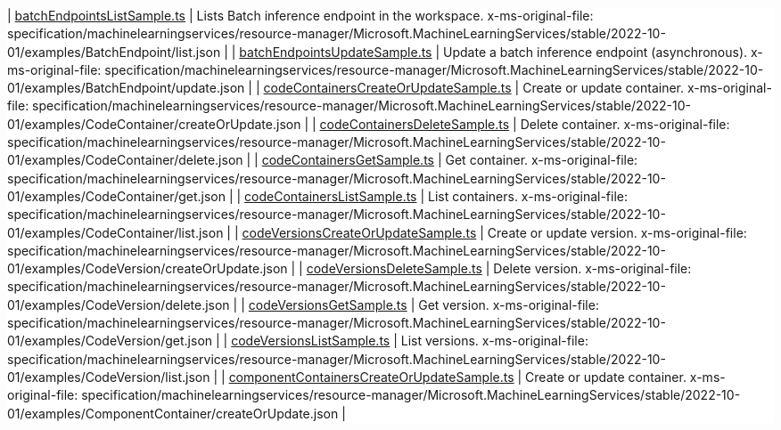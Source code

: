 | [batchEndpointsListSample.ts][batchendpointslistsample]                                                                 | Lists Batch inference endpoint in the workspace. x-ms-original-file: specification/machinelearningservices/resource-manager/Microsoft.MachineLearningServices/stable/2022-10-01/examples/BatchEndpoint/list.json                                                                                                                                                                                       |
| [batchEndpointsUpdateSample.ts][batchendpointsupdatesample]                                                             | Update a batch inference endpoint (asynchronous). x-ms-original-file: specification/machinelearningservices/resource-manager/Microsoft.MachineLearningServices/stable/2022-10-01/examples/BatchEndpoint/update.json                                                                                                                                                                                    |
| [codeContainersCreateOrUpdateSample.ts][codecontainerscreateorupdatesample]                                             | Create or update container. x-ms-original-file: specification/machinelearningservices/resource-manager/Microsoft.MachineLearningServices/stable/2022-10-01/examples/CodeContainer/createOrUpdate.json                                                                                                                                                                                                  |
| [codeContainersDeleteSample.ts][codecontainersdeletesample]                                                             | Delete container. x-ms-original-file: specification/machinelearningservices/resource-manager/Microsoft.MachineLearningServices/stable/2022-10-01/examples/CodeContainer/delete.json                                                                                                                                                                                                                    |
| [codeContainersGetSample.ts][codecontainersgetsample]                                                                   | Get container. x-ms-original-file: specification/machinelearningservices/resource-manager/Microsoft.MachineLearningServices/stable/2022-10-01/examples/CodeContainer/get.json                                                                                                                                                                                                                          |
| [codeContainersListSample.ts][codecontainerslistsample]                                                                 | List containers. x-ms-original-file: specification/machinelearningservices/resource-manager/Microsoft.MachineLearningServices/stable/2022-10-01/examples/CodeContainer/list.json                                                                                                                                                                                                                       |
| [codeVersionsCreateOrUpdateSample.ts][codeversionscreateorupdatesample]                                                 | Create or update version. x-ms-original-file: specification/machinelearningservices/resource-manager/Microsoft.MachineLearningServices/stable/2022-10-01/examples/CodeVersion/createOrUpdate.json                                                                                                                                                                                                      |
| [codeVersionsDeleteSample.ts][codeversionsdeletesample]                                                                 | Delete version. x-ms-original-file: specification/machinelearningservices/resource-manager/Microsoft.MachineLearningServices/stable/2022-10-01/examples/CodeVersion/delete.json                                                                                                                                                                                                                        |
| [codeVersionsGetSample.ts][codeversionsgetsample]                                                                       | Get version. x-ms-original-file: specification/machinelearningservices/resource-manager/Microsoft.MachineLearningServices/stable/2022-10-01/examples/CodeVersion/get.json                                                                                                                                                                                                                              |
| [codeVersionsListSample.ts][codeversionslistsample]                                                                     | List versions. x-ms-original-file: specification/machinelearningservices/resource-manager/Microsoft.MachineLearningServices/stable/2022-10-01/examples/CodeVersion/list.json                                                                                                                                                                                                                           |
| [componentContainersCreateOrUpdateSample.ts][componentcontainerscreateorupdatesample]                                   | Create or update container. x-ms-original-file: specification/machinelearningservices/resource-manager/Microsoft.MachineLearningServices/stable/2022-10-01/examples/ComponentContainer/createOrUpdate.json                                                                                                                                                                                             |

[batchdeploymentscreateorupdatesample]: https://github.com/Azure/azure-sdk-for-js/blob/main/sdk/machinelearning/arm-machinelearning/samples/v2/typescript/src/batchDeploymentsCreateOrUpdateSample.ts
[batchdeploymentsdeletesample]: https://github.com/Azure/azure-sdk-for-js/blob/main/sdk/machinelearning/arm-machinelearning/samples/v2/typescript/src/batchDeploymentsDeleteSample.ts
[batchdeploymentsgetsample]: https://github.com/Azure/azure-sdk-for-js/blob/main/sdk/machinelearning/arm-machinelearning/samples/v2/typescript/src/batchDeploymentsGetSample.ts
[batchdeploymentslistsample]: https://github.com/Azure/azure-sdk-for-js/blob/main/sdk/machinelearning/arm-machinelearning/samples/v2/typescript/src/batchDeploymentsListSample.ts
[batchdeploymentsupdatesample]: https://github.com/Azure/azure-sdk-for-js/blob/main/sdk/machinelearning/arm-machinelearning/samples/v2/typescript/src/batchDeploymentsUpdateSample.ts
[batchendpointscreateorupdatesample]: https://github.com/Azure/azure-sdk-for-js/blob/main/sdk/machinelearning/arm-machinelearning/samples/v2/typescript/src/batchEndpointsCreateOrUpdateSample.ts
[batchendpointsdeletesample]: https://github.com/Azure/azure-sdk-for-js/blob/main/sdk/machinelearning/arm-machinelearning/samples/v2/typescript/src/batchEndpointsDeleteSample.ts
[batchendpointsgetsample]: https://github.com/Azure/azure-sdk-for-js/blob/main/sdk/machinelearning/arm-machinelearning/samples/v2/typescript/src/batchEndpointsGetSample.ts
[batchendpointslistkeyssample]: https://github.com/Azure/azure-sdk-for-js/blob/main/sdk/machinelearning/arm-machinelearning/samples/v2/typescript/src/batchEndpointsListKeysSample.ts
[batchendpointslistsample]: https://github.com/Azure/azure-sdk-for-js/blob/main/sdk/machinelearning/arm-machinelearning/samples/v2/typescript/src/batchEndpointsListSample.ts
[batchendpointsupdatesample]: https://github.com/Azure/azure-sdk-for-js/blob/main/sdk/machinelearning/arm-machinelearning/samples/v2/typescript/src/batchEndpointsUpdateSample.ts
[codecontainerscreateorupdatesample]: https://github.com/Azure/azure-sdk-for-js/blob/main/sdk/machinelearning/arm-machinelearning/samples/v2/typescript/src/codeContainersCreateOrUpdateSample.ts
[codecontainersdeletesample]: https://github.com/Azure/azure-sdk-for-js/blob/main/sdk/machinelearning/arm-machinelearning/samples/v2/typescript/src/codeContainersDeleteSample.ts
[codecontainersgetsample]: https://github.com/Azure/azure-sdk-for-js/blob/main/sdk/machinelearning/arm-machinelearning/samples/v2/typescript/src/codeContainersGetSample.ts
[codecontainerslistsample]: https://github.com/Azure/azure-sdk-for-js/blob/main/sdk/machinelearning/arm-machinelearning/samples/v2/typescript/src/codeContainersListSample.ts
[codeversionscreateorupdatesample]: https://github.com/Azure/azure-sdk-for-js/blob/main/sdk/machinelearning/arm-machinelearning/samples/v2/typescript/src/codeVersionsCreateOrUpdateSample.ts
[codeversionsdeletesample]: https://github.com/Azure/azure-sdk-for-js/blob/main/sdk/machinelearning/arm-machinelearning/samples/v2/typescript/src/codeVersionsDeleteSample.ts
[codeversionsgetsample]: https://github.com/Azure/azure-sdk-for-js/blob/main/sdk/machinelearning/arm-machinelearning/samples/v2/typescript/src/codeVersionsGetSample.ts
[codeversionslistsample]: https://github.com/Azure/azure-sdk-for-js/blob/main/sdk/machinelearning/arm-machinelearning/samples/v2/typescript/src/codeVersionsListSample.ts
[componentcontainerscreateorupdatesample]: https://github.com/Azure/azure-sdk-for-js/blob/main/sdk/machinelearning/arm-machinelearning/samples/v2/typescript/src/componentContainersCreateOrUpdateSample.ts
[componentcontainersdeletesample]: https://github.com/Azure/azure-sdk-for-js/blob/main/sdk/machinelearning/arm-machinelearning/samples/v2/typescript/src/componentContainersDeleteSample.ts
[componentcontainersgetsample]: https://github.com/Azure/azure-sdk-for-js/blob/main/sdk/machinelearning/arm-machinelearning/samples/v2/typescript/src/componentContainersGetSample.ts
[componentcontainerslistsample]: https://github.com/Azure/azure-sdk-for-js/blob/main/sdk/machinelearning/arm-machinelearning/samples/v2/typescript/src/componentContainersListSample.ts
[componentversionscreateorupdatesample]: https://github.com/Azure/azure-sdk-for-js/blob/main/sdk/machinelearning/arm-machinelearning/samples/v2/typescript/src/componentVersionsCreateOrUpdateSample.ts
[componentversionsdeletesample]: https://github.com/Azure/azure-sdk-for-js/blob/main/sdk/machinelearning/arm-machinelearning/samples/v2/typescript/src/componentVersionsDeleteSample.ts
[componentversionsgetsample]: https://github.com/Azure/azure-sdk-for-js/blob/main/sdk/machinelearning/arm-machinelearning/samples/v2/typescript/src/componentVersionsGetSample.ts
[componentversionslistsample]: https://github.com/Azure/azure-sdk-for-js/blob/main/sdk/machinelearning/arm-machinelearning/samples/v2/typescript/src/componentVersionsListSample.ts
[computecreateorupdatesample]: https://github.com/Azure/azure-sdk-for-js/blob/main/sdk/machinelearning/arm-machinelearning/samples/v2/typescript/src/computeCreateOrUpdateSample.ts
[computedeletesample]: https://github.com/Azure/azure-sdk-for-js/blob/main/sdk/machinelearning/arm-machinelearning/samples/v2/typescript/src/computeDeleteSample.ts
[computegetsample]: https://github.com/Azure/azure-sdk-for-js/blob/main/sdk/machinelearning/arm-machinelearning/samples/v2/typescript/src/computeGetSample.ts
[computelistkeyssample]: https://github.com/Azure/azure-sdk-for-js/blob/main/sdk/machinelearning/arm-machinelearning/samples/v2/typescript/src/computeListKeysSample.ts
[computelistnodessample]: https://github.com/Azure/azure-sdk-for-js/blob/main/sdk/machinelearning/arm-machinelearning/samples/v2/typescript/src/computeListNodesSample.ts
[computelistsample]: https://github.com/Azure/azure-sdk-for-js/blob/main/sdk/machinelearning/arm-machinelearning/samples/v2/typescript/src/computeListSample.ts
[computerestartsample]: https://github.com/Azure/azure-sdk-for-js/blob/main/sdk/machinelearning/arm-machinelearning/samples/v2/typescript/src/computeRestartSample.ts
[computestartsample]: https://github.com/Azure/azure-sdk-for-js/blob/main/sdk/machinelearning/arm-machinelearning/samples/v2/typescript/src/computeStartSample.ts
[computestopsample]: https://github.com/Azure/azure-sdk-for-js/blob/main/sdk/machinelearning/arm-machinelearning/samples/v2/typescript/src/computeStopSample.ts
[computeupdatesample]: https://github.com/Azure/azure-sdk-for-js/blob/main/sdk/machinelearning/arm-machinelearning/samples/v2/typescript/src/computeUpdateSample.ts
[datacontainerscreateorupdatesample]: https://github.com/Azure/azure-sdk-for-js/blob/main/sdk/machinelearning/arm-machinelearning/samples/v2/typescript/src/dataContainersCreateOrUpdateSample.ts
[datacontainersdeletesample]: https://github.com/Azure/azure-sdk-for-js/blob/main/sdk/machinelearning/arm-machinelearning/samples/v2/typescript/src/dataContainersDeleteSample.ts
[datacontainersgetsample]: https://github.com/Azure/azure-sdk-for-js/blob/main/sdk/machinelearning/arm-machinelearning/samples/v2/typescript/src/dataContainersGetSample.ts
[datacontainerslistsample]: https://github.com/Azure/azure-sdk-for-js/blob/main/sdk/machinelearning/arm-machinelearning/samples/v2/typescript/src/dataContainersListSample.ts
[dataversionscreateorupdatesample]: https://github.com/Azure/azure-sdk-for-js/blob/main/sdk/machinelearning/arm-machinelearning/samples/v2/typescript/src/dataVersionsCreateOrUpdateSample.ts
[dataversionsdeletesample]: https://github.com/Azure/azure-sdk-for-js/blob/main/sdk/machinelearning/arm-machinelearning/samples/v2/typescript/src/dataVersionsDeleteSample.ts
[dataversionsgetsample]: https://github.com/Azure/azure-sdk-for-js/blob/main/sdk/machinelearning/arm-machinelearning/samples/v2/typescript/src/dataVersionsGetSample.ts
[dataversionslistsample]: https://github.com/Azure/azure-sdk-for-js/blob/main/sdk/machinelearning/arm-machinelearning/samples/v2/typescript/src/dataVersionsListSample.ts
[datastorescreateorupdatesample]: https://github.com/Azure/azure-sdk-for-js/blob/main/sdk/machinelearning/arm-machinelearning/samples/v2/typescript/src/datastoresCreateOrUpdateSample.ts
[datastoresdeletesample]: https://github.com/Azure/azure-sdk-for-js/blob/main/sdk/machinelearning/arm-machinelearning/samples/v2/typescript/src/datastoresDeleteSample.ts
[datastoresgetsample]: https://github.com/Azure/azure-sdk-for-js/blob/main/sdk/machinelearning/arm-machinelearning/samples/v2/typescript/src/datastoresGetSample.ts
[datastoreslistsample]: https://github.com/Azure/azure-sdk-for-js/blob/main/sdk/machinelearning/arm-machinelearning/samples/v2/typescript/src/datastoresListSample.ts
[datastoreslistsecretssample]: https://github.com/Azure/azure-sdk-for-js/blob/main/sdk/machinelearning/arm-machinelearning/samples/v2/typescript/src/datastoresListSecretsSample.ts
[environmentcontainerscreateorupdatesample]: https://github.com/Azure/azure-sdk-for-js/blob/main/sdk/machinelearning/arm-machinelearning/samples/v2/typescript/src/environmentContainersCreateOrUpdateSample.ts
[environmentcontainersdeletesample]: https://github.com/Azure/azure-sdk-for-js/blob/main/sdk/machinelearning/arm-machinelearning/samples/v2/typescript/src/environmentContainersDeleteSample.ts
[environmentcontainersgetsample]: https://github.com/Azure/azure-sdk-for-js/blob/main/sdk/machinelearning/arm-machinelearning/samples/v2/typescript/src/environmentContainersGetSample.ts
[environmentcontainerslistsample]: https://github.com/Azure/azure-sdk-for-js/blob/main/sdk/machinelearning/arm-machinelearning/samples/v2/typescript/src/environmentContainersListSample.ts
[environmentversionscreateorupdatesample]: https://github.com/Azure/azure-sdk-for-js/blob/main/sdk/machinelearning/arm-machinelearning/samples/v2/typescript/src/environmentVersionsCreateOrUpdateSample.ts
[environmentversionsdeletesample]: https://github.com/Azure/azure-sdk-for-js/blob/main/sdk/machinelearning/arm-machinelearning/samples/v2/typescript/src/environmentVersionsDeleteSample.ts
[environmentversionsgetsample]: https://github.com/Azure/azure-sdk-for-js/blob/main/sdk/machinelearning/arm-machinelearning/samples/v2/typescript/src/environmentVersionsGetSample.ts
[environmentversionslistsample]: https://github.com/Azure/azure-sdk-for-js/blob/main/sdk/machinelearning/arm-machinelearning/samples/v2/typescript/src/environmentVersionsListSample.ts
[jobscancelsample]: https://github.com/Azure/azure-sdk-for-js/blob/main/sdk/machinelearning/arm-machinelearning/samples/v2/typescript/src/jobsCancelSample.ts
[jobscreateorupdatesample]: https://github.com/Azure/azure-sdk-for-js/blob/main/sdk/machinelearning/arm-machinelearning/samples/v2/typescript/src/jobsCreateOrUpdateSample.ts
[jobsdeletesample]: https://github.com/Azure/azure-sdk-for-js/blob/main/sdk/machinelearning/arm-machinelearning/samples/v2/typescript/src/jobsDeleteSample.ts
[jobsgetsample]: https://github.com/Azure/azure-sdk-for-js/blob/main/sdk/machinelearning/arm-machinelearning/samples/v2/typescript/src/jobsGetSample.ts
[jobslistsample]: https://github.com/Azure/azure-sdk-for-js/blob/main/sdk/machinelearning/arm-machinelearning/samples/v2/typescript/src/jobsListSample.ts
[modelcontainerscreateorupdatesample]: https://github.com/Azure/azure-sdk-for-js/blob/main/sdk/machinelearning/arm-machinelearning/samples/v2/typescript/src/modelContainersCreateOrUpdateSample.ts
[modelcontainersdeletesample]: https://github.com/Azure/azure-sdk-for-js/blob/main/sdk/machinelearning/arm-machinelearning/samples/v2/typescript/src/modelContainersDeleteSample.ts
[modelcontainersgetsample]: https://github.com/Azure/azure-sdk-for-js/blob/main/sdk/machinelearning/arm-machinelearning/samples/v2/typescript/src/modelContainersGetSample.ts
[modelcontainerslistsample]: https://github.com/Azure/azure-sdk-for-js/blob/main/sdk/machinelearning/arm-machinelearning/samples/v2/typescript/src/modelContainersListSample.ts
[modelversionscreateorupdatesample]: https://github.com/Azure/azure-sdk-for-js/blob/main/sdk/machinelearning/arm-machinelearning/samples/v2/typescript/src/modelVersionsCreateOrUpdateSample.ts
[modelversionsdeletesample]: https://github.com/Azure/azure-sdk-for-js/blob/main/sdk/machinelearning/arm-machinelearning/samples/v2/typescript/src/modelVersionsDeleteSample.ts
[modelversionsgetsample]: https://github.com/Azure/azure-sdk-for-js/blob/main/sdk/machinelearning/arm-machinelearning/samples/v2/typescript/src/modelVersionsGetSample.ts
[modelversionslistsample]: https://github.com/Azure/azure-sdk-for-js/blob/main/sdk/machinelearning/arm-machinelearning/samples/v2/typescript/src/modelVersionsListSample.ts
[onlinedeploymentscreateorupdatesample]: https://github.com/Azure/azure-sdk-for-js/blob/main/sdk/machinelearning/arm-machinelearning/samples/v2/typescript/src/onlineDeploymentsCreateOrUpdateSample.ts
[onlinedeploymentsdeletesample]: https://github.com/Azure/azure-sdk-for-js/blob/main/sdk/machinelearning/arm-machinelearning/samples/v2/typescript/src/onlineDeploymentsDeleteSample.ts
[onlinedeploymentsgetlogssample]: https://github.com/Azure/azure-sdk-for-js/blob/main/sdk/machinelearning/arm-machinelearning/samples/v2/typescript/src/onlineDeploymentsGetLogsSample.ts
[onlinedeploymentsgetsample]: https://github.com/Azure/azure-sdk-for-js/blob/main/sdk/machinelearning/arm-machinelearning/samples/v2/typescript/src/onlineDeploymentsGetSample.ts
[onlinedeploymentslistsample]: https://github.com/Azure/azure-sdk-for-js/blob/main/sdk/machinelearning/arm-machinelearning/samples/v2/typescript/src/onlineDeploymentsListSample.ts
[onlinedeploymentslistskussample]: https://github.com/Azure/azure-sdk-for-js/blob/main/sdk/machinelearning/arm-machinelearning/samples/v2/typescript/src/onlineDeploymentsListSkusSample.ts
[onlinedeploymentsupdatesample]: https://github.com/Azure/azure-sdk-for-js/blob/main/sdk/machinelearning/arm-machinelearning/samples/v2/typescript/src/onlineDeploymentsUpdateSample.ts
[onlineendpointscreateorupdatesample]: https://github.com/Azure/azure-sdk-for-js/blob/main/sdk/machinelearning/arm-machinelearning/samples/v2/typescript/src/onlineEndpointsCreateOrUpdateSample.ts
[onlineendpointsdeletesample]: https://github.com/Azure/azure-sdk-for-js/blob/main/sdk/machinelearning/arm-machinelearning/samples/v2/typescript/src/onlineEndpointsDeleteSample.ts
[onlineendpointsgetsample]: https://github.com/Azure/azure-sdk-for-js/blob/main/sdk/machinelearning/arm-machinelearning/samples/v2/typescript/src/onlineEndpointsGetSample.ts
[onlineendpointsgettokensample]: https://github.com/Azure/azure-sdk-for-js/blob/main/sdk/machinelearning/arm-machinelearning/samples/v2/typescript/src/onlineEndpointsGetTokenSample.ts
[onlineendpointslistkeyssample]: https://github.com/Azure/azure-sdk-for-js/blob/main/sdk/machinelearning/arm-machinelearning/samples/v2/typescript/src/onlineEndpointsListKeysSample.ts
[onlineendpointslistsample]: https://github.com/Azure/azure-sdk-for-js/blob/main/sdk/machinelearning/arm-machinelearning/samples/v2/typescript/src/onlineEndpointsListSample.ts
[onlineendpointsregeneratekeyssample]: https://github.com/Azure/azure-sdk-for-js/blob/main/sdk/machinelearning/arm-machinelearning/samples/v2/typescript/src/onlineEndpointsRegenerateKeysSample.ts
[onlineendpointsupdatesample]: https://github.com/Azure/azure-sdk-for-js/blob/main/sdk/machinelearning/arm-machinelearning/samples/v2/typescript/src/onlineEndpointsUpdateSample.ts
[operationslistsample]: https://github.com/Azure/azure-sdk-for-js/blob/main/sdk/machinelearning/arm-machinelearning/samples/v2/typescript/src/operationsListSample.ts
[privateendpointconnectionscreateorupdatesample]: https://github.com/Azure/azure-sdk-for-js/blob/main/sdk/machinelearning/arm-machinelearning/samples/v2/typescript/src/privateEndpointConnectionsCreateOrUpdateSample.ts
[privateendpointconnectionsdeletesample]: https://github.com/Azure/azure-sdk-for-js/blob/main/sdk/machinelearning/arm-machinelearning/samples/v2/typescript/src/privateEndpointConnectionsDeleteSample.ts
[privateendpointconnectionsgetsample]: https://github.com/Azure/azure-sdk-for-js/blob/main/sdk/machinelearning/arm-machinelearning/samples/v2/typescript/src/privateEndpointConnectionsGetSample.ts
[privateendpointconnectionslistsample]: https://github.com/Azure/azure-sdk-for-js/blob/main/sdk/machinelearning/arm-machinelearning/samples/v2/typescript/src/privateEndpointConnectionsListSample.ts
[privatelinkresourceslistsample]: https://github.com/Azure/azure-sdk-for-js/blob/main/sdk/machinelearning/arm-machinelearning/samples/v2/typescript/src/privateLinkResourcesListSample.ts
[quotaslistsample]: https://github.com/Azure/azure-sdk-for-js/blob/main/sdk/machinelearning/arm-machinelearning/samples/v2/typescript/src/quotasListSample.ts
[quotasupdatesample]: https://github.com/Azure/azure-sdk-for-js/blob/main/sdk/machinelearning/arm-machinelearning/samples/v2/typescript/src/quotasUpdateSample.ts
[schedulescreateorupdatesample]: https://github.com/Azure/azure-sdk-for-js/blob/main/sdk/machinelearning/arm-machinelearning/samples/v2/typescript/src/schedulesCreateOrUpdateSample.ts
[schedulesdeletesample]: https://github.com/Azure/azure-sdk-for-js/blob/main/sdk/machinelearning/arm-machinelearning/samples/v2/typescript/src/schedulesDeleteSample.ts
[schedulesgetsample]: https://github.com/Azure/azure-sdk-for-js/blob/main/sdk/machinelearning/arm-machinelearning/samples/v2/typescript/src/schedulesGetSample.ts
[scheduleslistsample]: https://github.com/Azure/azure-sdk-for-js/blob/main/sdk/machinelearning/arm-machinelearning/samples/v2/typescript/src/schedulesListSample.ts
[usageslistsample]: https://github.com/Azure/azure-sdk-for-js/blob/main/sdk/machinelearning/arm-machinelearning/samples/v2/typescript/src/usagesListSample.ts
[virtualmachinesizeslistsample]: https://github.com/Azure/azure-sdk-for-js/blob/main/sdk/machinelearning/arm-machinelearning/samples/v2/typescript/src/virtualMachineSizesListSample.ts
[workspaceconnectionscreatesample]: https://github.com/Azure/azure-sdk-for-js/blob/main/sdk/machinelearning/arm-machinelearning/samples/v2/typescript/src/workspaceConnectionsCreateSample.ts
[workspaceconnectionsdeletesample]: https://github.com/Azure/azure-sdk-for-js/blob/main/sdk/machinelearning/arm-machinelearning/samples/v2/typescript/src/workspaceConnectionsDeleteSample.ts
[workspaceconnectionsgetsample]: https://github.com/Azure/azure-sdk-for-js/blob/main/sdk/machinelearning/arm-machinelearning/samples/v2/typescript/src/workspaceConnectionsGetSample.ts
[workspaceconnectionslistsample]: https://github.com/Azure/azure-sdk-for-js/blob/main/sdk/machinelearning/arm-machinelearning/samples/v2/typescript/src/workspaceConnectionsListSample.ts
[workspacefeatureslistsample]: https://github.com/Azure/azure-sdk-for-js/blob/main/sdk/machinelearning/arm-machinelearning/samples/v2/typescript/src/workspaceFeaturesListSample.ts
[workspacescreateorupdatesample]: https://github.com/Azure/azure-sdk-for-js/blob/main/sdk/machinelearning/arm-machinelearning/samples/v2/typescript/src/workspacesCreateOrUpdateSample.ts
[workspacesdeletesample]: https://github.com/Azure/azure-sdk-for-js/blob/main/sdk/machinelearning/arm-machinelearning/samples/v2/typescript/src/workspacesDeleteSample.ts
[workspacesdiagnosesample]: https://github.com/Azure/azure-sdk-for-js/blob/main/sdk/machinelearning/arm-machinelearning/samples/v2/typescript/src/workspacesDiagnoseSample.ts
[workspacesgetsample]: https://github.com/Azure/azure-sdk-for-js/blob/main/sdk/machinelearning/arm-machinelearning/samples/v2/typescript/src/workspacesGetSample.ts
[workspaceslistbyresourcegroupsample]: https://github.com/Azure/azure-sdk-for-js/blob/main/sdk/machinelearning/arm-machinelearning/samples/v2/typescript/src/workspacesListByResourceGroupSample.ts
[workspaceslistbysubscriptionsample]: https://github.com/Azure/azure-sdk-for-js/blob/main/sdk/machinelearning/arm-machinelearning/samples/v2/typescript/src/workspacesListBySubscriptionSample.ts
[workspaceslistkeyssample]: https://github.com/Azure/azure-sdk-for-js/blob/main/sdk/machinelearning/arm-machinelearning/samples/v2/typescript/src/workspacesListKeysSample.ts
[workspaceslistnotebookaccesstokensample]: https://github.com/Azure/azure-sdk-for-js/blob/main/sdk/machinelearning/arm-machinelearning/samples/v2/typescript/src/workspacesListNotebookAccessTokenSample.ts
[workspaceslistnotebookkeyssample]: https://github.com/Azure/azure-sdk-for-js/blob/main/sdk/machinelearning/arm-machinelearning/samples/v2/typescript/src/workspacesListNotebookKeysSample.ts
[workspaceslistoutboundnetworkdependenciesendpointssample]: https://github.com/Azure/azure-sdk-for-js/blob/main/sdk/machinelearning/arm-machinelearning/samples/v2/typescript/src/workspacesListOutboundNetworkDependenciesEndpointsSample.ts
[workspacesliststorageaccountkeyssample]: https://github.com/Azure/azure-sdk-for-js/blob/main/sdk/machinelearning/arm-machinelearning/samples/v2/typescript/src/workspacesListStorageAccountKeysSample.ts
[workspacespreparenotebooksample]: https://github.com/Azure/azure-sdk-for-js/blob/main/sdk/machinelearning/arm-machinelearning/samples/v2/typescript/src/workspacesPrepareNotebookSample.ts
[workspacesresynckeyssample]: https://github.com/Azure/azure-sdk-for-js/blob/main/sdk/machinelearning/arm-machinelearning/samples/v2/typescript/src/workspacesResyncKeysSample.ts
[workspacesupdatesample]: https://github.com/Azure/azure-sdk-for-js/blob/main/sdk/machinelearning/arm-machinelearning/samples/v2/typescript/src/workspacesUpdateSample.ts
[apiref]: https://docs.microsoft.com/javascript/api/@azure/arm-machinelearning?view=azure-node-preview
[freesub]: https://azure.microsoft.com/free/
[package]: https://github.com/Azure/azure-sdk-for-js/tree/main/sdk/machinelearning/arm-machinelearning/README.md
[typescript]: https://www.typescriptlang.org/docs/home.html